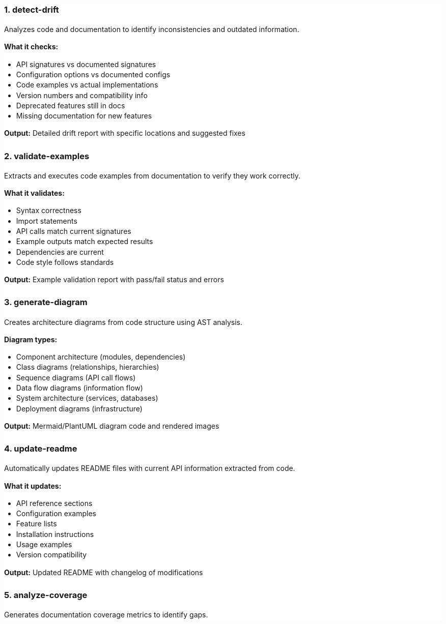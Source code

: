 ### 1. detect-drift
Analyzes code and documentation to identify inconsistencies and outdated information.

**What it checks:**
- API signatures vs documented signatures
- Configuration options vs documented configs
- Code examples vs actual implementations
- Version numbers and compatibility info
- Deprecated features still in docs
- Missing documentation for new features

**Output:** Detailed drift report with specific locations and suggested fixes

### 2. validate-examples
Extracts and executes code examples from documentation to verify they work correctly.

**What it validates:**
- Syntax correctness
- Import statements
- API calls match current signatures
- Example outputs match expected results
- Dependencies are current
- Code style follows standards

**Output:** Example validation report with pass/fail status and errors

### 3. generate-diagram
Creates architecture diagrams from code structure using AST analysis.

**Diagram types:**
- Component architecture (modules, dependencies)
- Class diagrams (relationships, hierarchies)
- Sequence diagrams (API call flows)
- Data flow diagrams (information flow)
- System architecture (services, databases)
- Deployment diagrams (infrastructure)

**Output:** Mermaid/PlantUML diagram code and rendered images

### 4. update-readme
Automatically updates README files with current API information extracted from code.

**What it updates:**
- API reference sections
- Configuration examples
- Feature lists
- Installation instructions
- Usage examples
- Version compatibility

**Output:** Updated README with changelog of modifications

### 5. analyze-coverage
Generates documentation coverage metrics to identify gaps.
